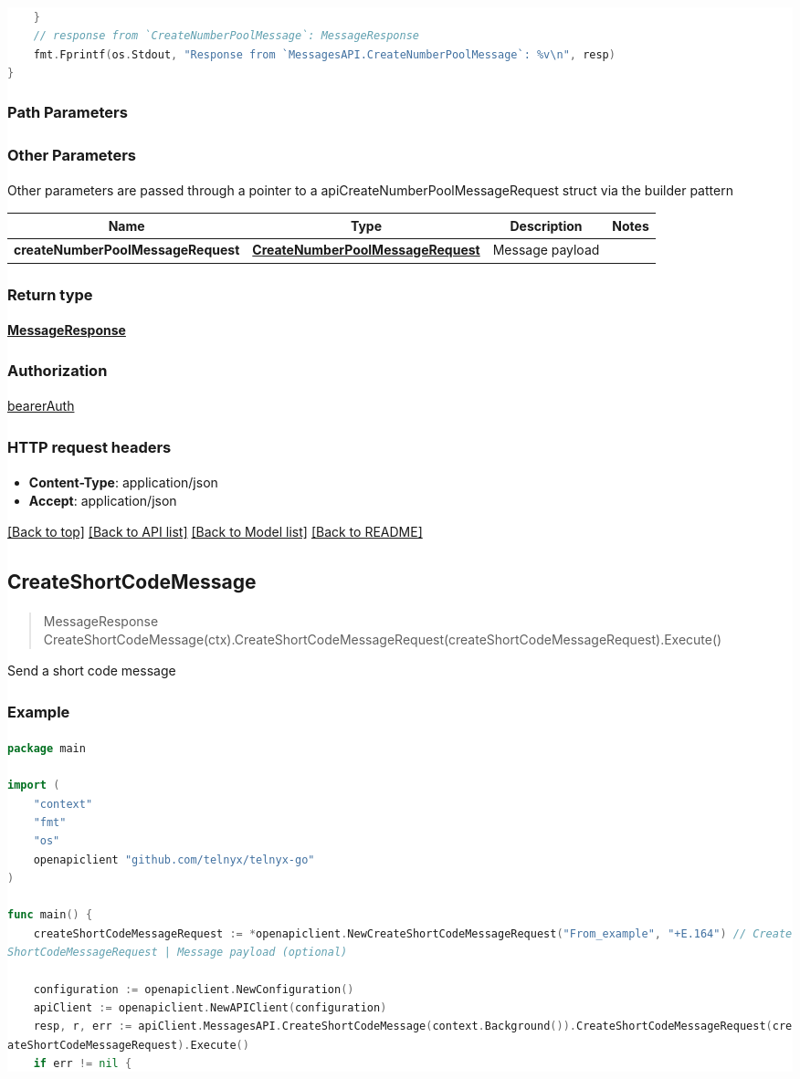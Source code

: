 ```go
	}
	// response from `CreateNumberPoolMessage`: MessageResponse
	fmt.Fprintf(os.Stdout, "Response from `MessagesAPI.CreateNumberPoolMessage`: %v\n", resp)
}
```

### Path Parameters



### Other Parameters

Other parameters are passed through a pointer to a apiCreateNumberPoolMessageRequest struct via the builder pattern


Name | Type | Description  | Notes
------------- | ------------- | ------------- | -------------
 **createNumberPoolMessageRequest** | [**CreateNumberPoolMessageRequest**](CreateNumberPoolMessageRequest.md) | Message payload | 

### Return type

[**MessageResponse**](MessageResponse.md)

### Authorization

[bearerAuth](../README.md#bearerAuth)

### HTTP request headers

- **Content-Type**: application/json
- **Accept**: application/json

[[Back to top]](#) [[Back to API list]](../README.md#documentation-for-api-endpoints)
[[Back to Model list]](../README.md#documentation-for-models)
[[Back to README]](../README.md)


## CreateShortCodeMessage

> MessageResponse CreateShortCodeMessage(ctx).CreateShortCodeMessageRequest(createShortCodeMessageRequest).Execute()

Send a short code message

### Example

```go
package main

import (
	"context"
	"fmt"
	"os"
	openapiclient "github.com/telnyx/telnyx-go"
)

func main() {
	createShortCodeMessageRequest := *openapiclient.NewCreateShortCodeMessageRequest("From_example", "+E.164") // CreateShortCodeMessageRequest | Message payload (optional)

	configuration := openapiclient.NewConfiguration()
	apiClient := openapiclient.NewAPIClient(configuration)
	resp, r, err := apiClient.MessagesAPI.CreateShortCodeMessage(context.Background()).CreateShortCodeMessageRequest(createShortCodeMessageRequest).Execute()
	if err != nil {
```